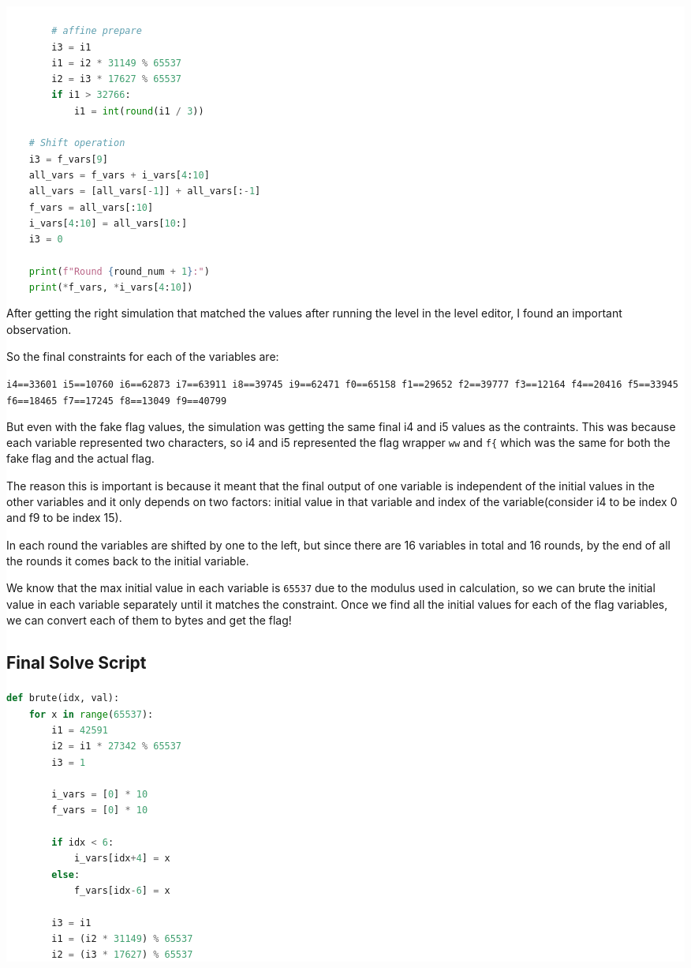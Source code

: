 ```python

        # affine prepare
        i3 = i1
        i1 = i2 * 31149 % 65537
        i2 = i3 * 17627 % 65537
        if i1 > 32766:
            i1 = int(round(i1 / 3))

    # Shift operation 
    i3 = f_vars[9]
    all_vars = f_vars + i_vars[4:10] 
    all_vars = [all_vars[-1]] + all_vars[:-1]  
    f_vars = all_vars[:10]
    i_vars[4:10] = all_vars[10:]
    i3 = 0
    
    print(f"Round {round_num + 1}:")
    print(*f_vars, *i_vars[4:10])
```  

After getting the right simulation that matched the values after running the level in the level editor, I found an important observation.

So the final constraints for each of the variables are:
```
i4==33601 i5==10760 i6==62873 i7==63911 i8==39745 i9==62471 f0==65158 f1==29652 f2==39777 f3==12164 f4==20416 f5==33945 f6==18465 f7==17245 f8==13049 f9==40799
```

But even with the fake flag values, the simulation was getting the same final i4 and i5 values as the contraints. This was because each variable represented two characters, so i4 and i5 represented the flag wrapper `ww` and `f{` which was the same for both the fake flag and the actual flag.

The reason this is important is because it meant that the final output of one variable is independent of the initial values in the other variables and it only depends on two factors: initial value in that variable and index of the variable(consider i4 to be index 0 and f9 to be index 15).

In each round the variables are shifted by one to the left, but since there are 16 variables in total and 16 rounds, by the end of all the rounds it comes back to the initial variable.

We know that the max initial value in each variable is `65537` due to the modulus used in calculation, so we can brute the initial value in each variable separately until it matches the constraint. Once we find all the initial values for each of the flag variables, we can convert each of them to bytes and get the flag!

## Final Solve Script

```python
def brute(idx, val):
    for x in range(65537):
        i1 = 42591
        i2 = i1 * 27342 % 65537
        i3 = 1

        i_vars = [0] * 10  
        f_vars = [0] * 10 
        
        if idx < 6:
            i_vars[idx+4] = x  
        else:
            f_vars[idx-6] = x

        i3 = i1
        i1 = (i2 * 31149) % 65537
        i2 = (i3 * 17627) % 65537

```